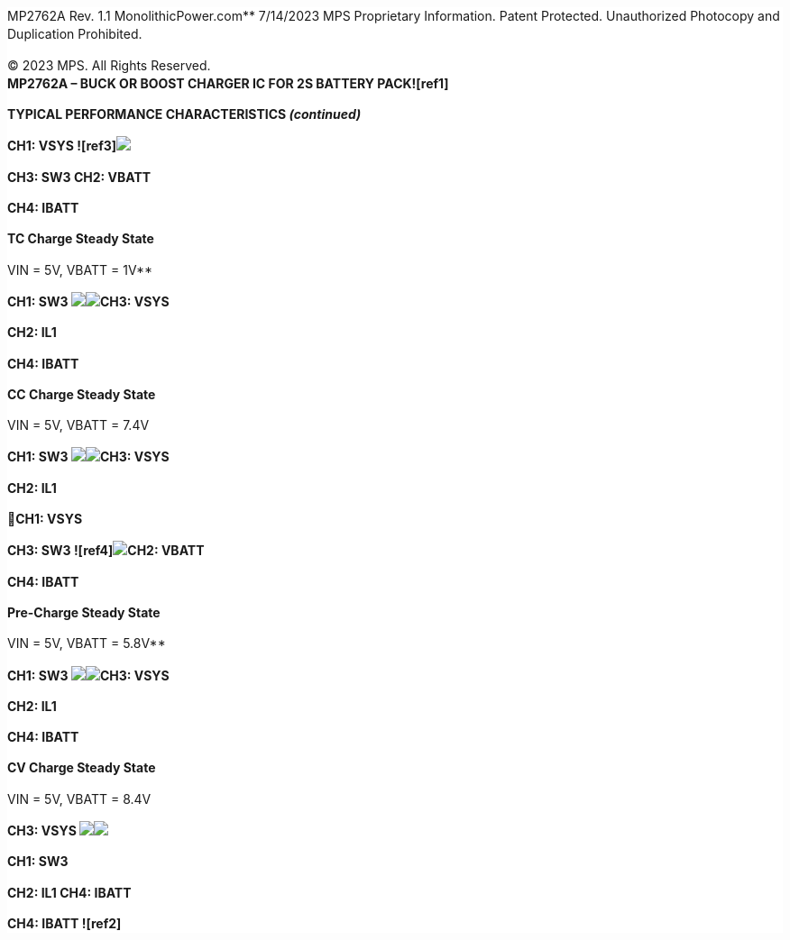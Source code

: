 MP2762A Rev. 1.1  MonolithicPower.com**  7/14/2023  MPS Proprietary Information. Patent Protected. Unauthorized Photocopy and Duplication Prohibited. 

© 2023 MPS. All Rights Reserved.  
**MP2762A – BUCK OR BOOST CHARGER IC FOR 2S BATTERY PACK![ref1]**

**TYPICAL PERFORMANCE CHARACTERISTICS *(continued)*** 

**CH1: VSYS ![ref3]![](Aspose.Words.f61c220f-8254-415c-b63a-e4dbf7e70b76.013.png)**

**CH3: SW3  CH2: VBATT** 

**CH4: IBATT** 

**TC Charge Steady State** 

VIN = 5V, VBATT = 1V** 

**CH1: SW3  ![](Aspose.Words.f61c220f-8254-415c-b63a-e4dbf7e70b76.014.png)![](Aspose.Words.f61c220f-8254-415c-b63a-e4dbf7e70b76.015.png)CH3: VSYS** 

**CH2: IL1** 

**CH4: IBATT** 

**CC Charge Steady State** 

VIN = 5V, VBATT = 7.4V

**CH1: SW3  ![](Aspose.Words.f61c220f-8254-415c-b63a-e4dbf7e70b76.016.png)![](Aspose.Words.f61c220f-8254-415c-b63a-e4dbf7e70b76.017.png)CH3: VSYS** 

**CH2: IL1** 

**CH1: VSYS** 

**CH3: SW3  ![ref4]![](Aspose.Words.f61c220f-8254-415c-b63a-e4dbf7e70b76.019.png)CH2: VBATT** 

**CH4: IBATT** 

**Pre-Charge Steady State** 

VIN = 5V, VBATT = 5.8V** 

**CH1: SW3  ![](Aspose.Words.f61c220f-8254-415c-b63a-e4dbf7e70b76.020.png)![](Aspose.Words.f61c220f-8254-415c-b63a-e4dbf7e70b76.021.png)CH3: VSYS** 

**CH2: IL1** 

**CH4: IBATT** 

**CV Charge Steady State** 

VIN = 5V, VBATT = 8.4V

**CH3: VSYS ![](Aspose.Words.f61c220f-8254-415c-b63a-e4dbf7e70b76.022.png)![](Aspose.Words.f61c220f-8254-415c-b63a-e4dbf7e70b76.023.png)**

**CH1: SW3**  

**CH2: IL1 CH4: IBATT** 

**CH4: IBATT ![ref2]**

